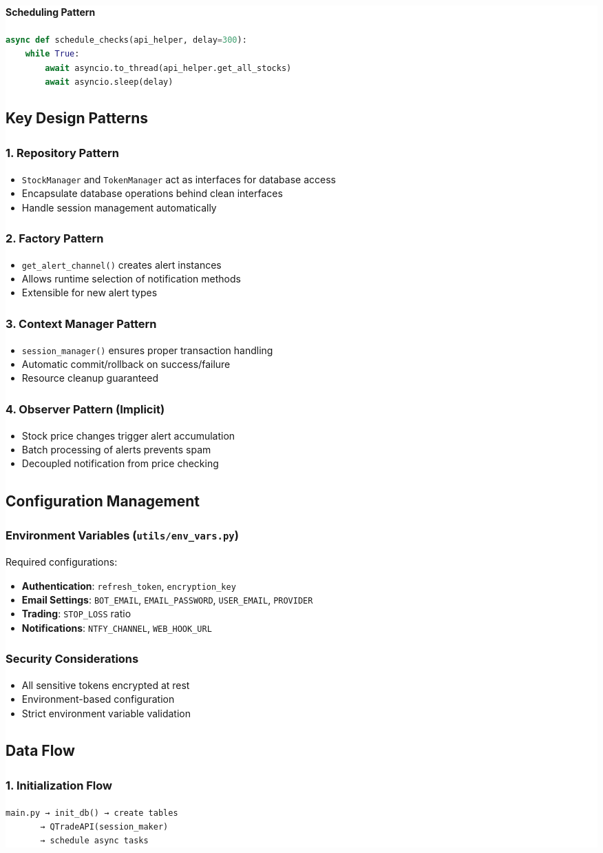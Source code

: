 #### Scheduling Pattern
```python
async def schedule_checks(api_helper, delay=300):
    while True:
        await asyncio.to_thread(api_helper.get_all_stocks)
        await asyncio.sleep(delay)
```

## Key Design Patterns

### 1. Repository Pattern
- `StockManager` and `TokenManager` act as interfaces for database access
- Encapsulate database operations behind clean interfaces
- Handle session management automatically

### 2. Factory Pattern
- `get_alert_channel()` creates alert instances
- Allows runtime selection of notification methods
- Extensible for new alert types

### 3. Context Manager Pattern
- `session_manager()` ensures proper transaction handling
- Automatic commit/rollback on success/failure
- Resource cleanup guaranteed

### 4. Observer Pattern (Implicit)
- Stock price changes trigger alert accumulation
- Batch processing of alerts prevents spam
- Decoupled notification from price checking

## Configuration Management

### Environment Variables (`utils/env_vars.py`)
Required configurations:
- **Authentication**: `refresh_token`, `encryption_key`
- **Email Settings**: `BOT_EMAIL`, `EMAIL_PASSWORD`, `USER_EMAIL`, `PROVIDER`
- **Trading**: `STOP_LOSS` ratio
- **Notifications**: `NTFY_CHANNEL`, `WEB_HOOK_URL`

### Security Considerations
- All sensitive tokens encrypted at rest
- Environment-based configuration
- Strict environment variable validation

## Data Flow

### 1. Initialization Flow
```
main.py → init_db() → create tables
       → QTradeAPI(session_maker)
       → schedule async tasks
```
